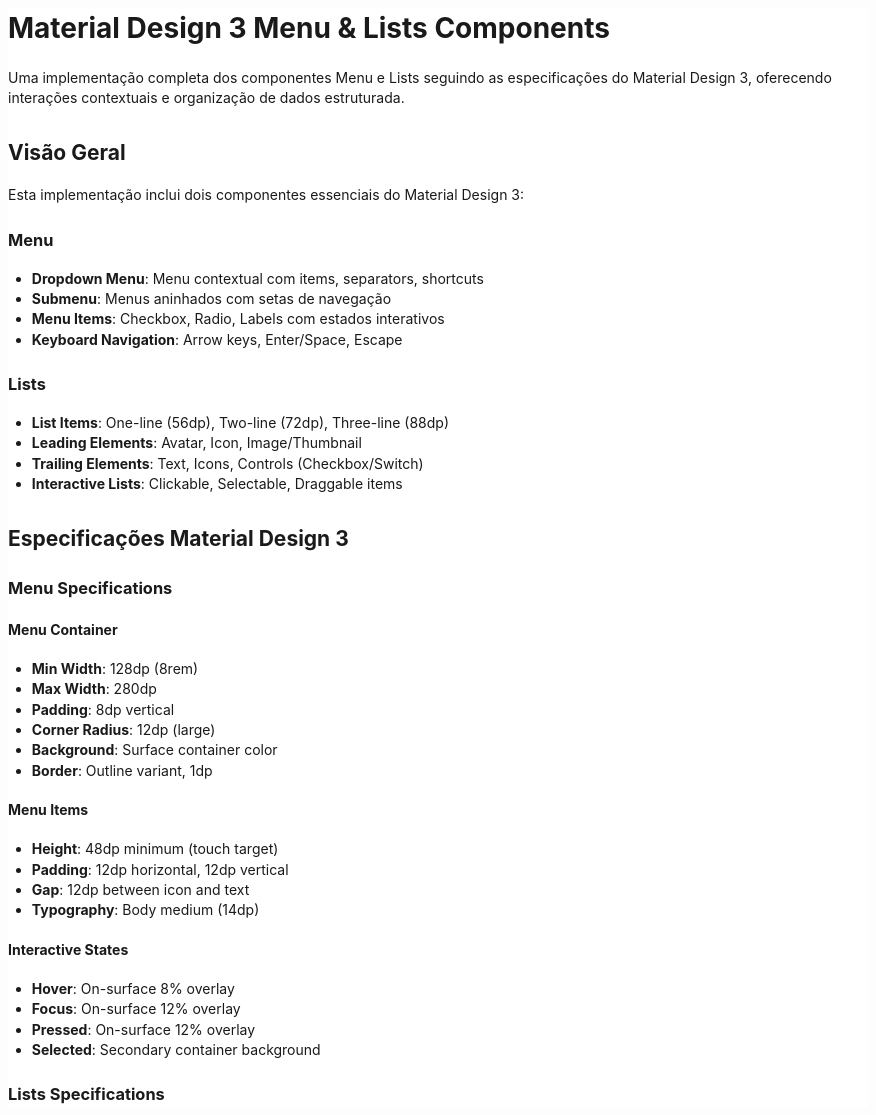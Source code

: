 # Material Design 3 Menu & Lists Components

Uma implementação completa dos componentes Menu e Lists seguindo as especificações do Material Design 3, oferecendo interações contextuais e organização de dados estruturada.

## Visão Geral

Esta implementação inclui dois componentes essenciais do Material Design 3:

### Menu

- **Dropdown Menu**: Menu contextual com items, separators, shortcuts
- **Submenu**: Menus aninhados com setas de navegação
- **Menu Items**: Checkbox, Radio, Labels com estados interativos
- **Keyboard Navigation**: Arrow keys, Enter/Space, Escape

### Lists

- **List Items**: One-line (56dp), Two-line (72dp), Three-line (88dp)
- **Leading Elements**: Avatar, Icon, Image/Thumbnail
- **Trailing Elements**: Text, Icons, Controls (Checkbox/Switch)
- **Interactive Lists**: Clickable, Selectable, Draggable items

## Especificações Material Design 3

### Menu Specifications

#### Menu Container

- **Min Width**: 128dp (8rem)
- **Max Width**: 280dp
- **Padding**: 8dp vertical
- **Corner Radius**: 12dp (large)
- **Background**: Surface container color
- **Border**: Outline variant, 1dp

#### Menu Items

- **Height**: 48dp minimum (touch target)
- **Padding**: 12dp horizontal, 12dp vertical
- **Gap**: 12dp between icon and text
- **Typography**: Body medium (14dp)

#### Interactive States

- **Hover**: On-surface 8% overlay
- **Focus**: On-surface 12% overlay
- **Pressed**: On-surface 12% overlay
- **Selected**: Secondary container background

### Lists Specifications
